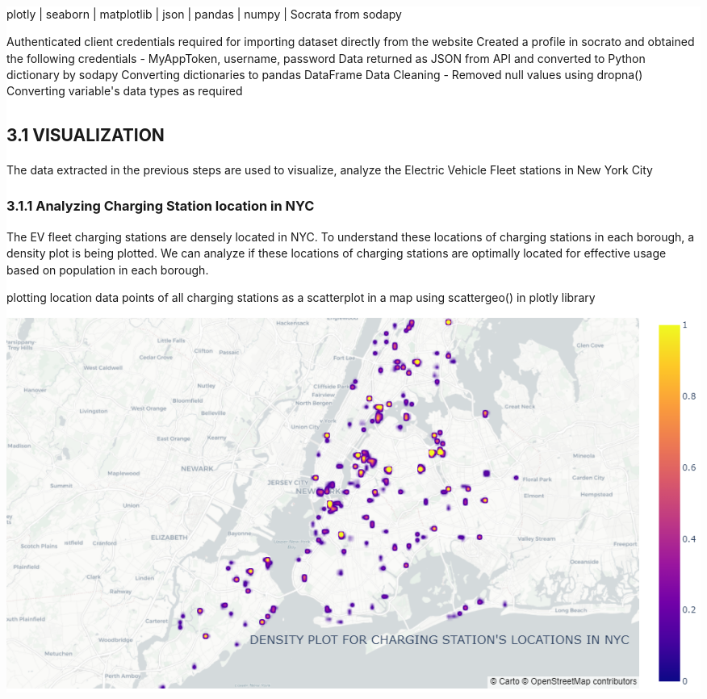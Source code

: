  plotly |
 seaborn |
 matplotlib |
 json |
 pandas | 
 numpy |
 Socrata from sodapy  


Authenticated client credentials required for importing dataset directly from the website 
Created a profile in socrato and obtained the following credentials - MyAppToken, username, password
Data returned as JSON from API and converted to Python dictionary by sodapy
Converting dictionaries to pandas DataFrame
Data Cleaning - Removed null values using dropna()
Converting variable's data types as required



##  3.1 VISUALIZATION

The data extracted in the previous steps are used to visualize, analyze the Electric Vehicle Fleet stations in New York City

### 3.1.1 Analyzing Charging Station location in NYC

The EV fleet charging stations are densely located in NYC. To understand these locations of charging stations in each borough, a density plot is being plotted. We can analyze if these locations of charging stations are optimally located for effective usage based on population in each borough.

plotting location data points of all charging stations as a scatterplot in a map using scattergeo() in plotly library

![](Images_Directory/graph1.png)
